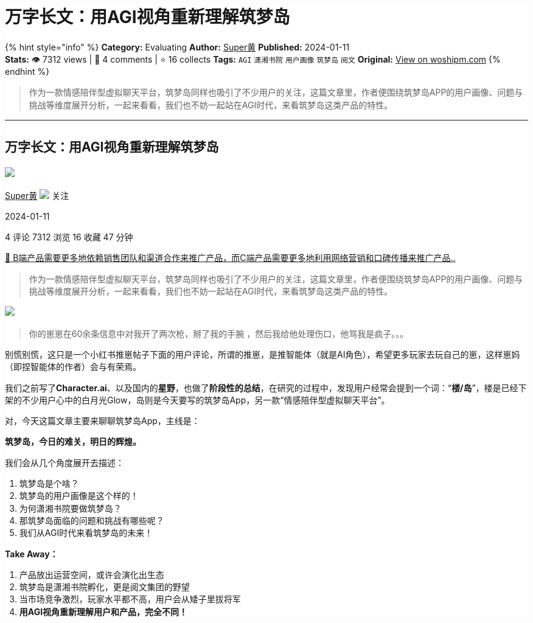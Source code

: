 # 万字长文：用AGI视角重新理解筑梦岛
{% hint style="info" %}
**Category:** Evaluating
**Author:** [Super黄](https://www.woshipm.com/u/682171)
**Published:** 2024-01-11  
**Stats:** 👁️ 7312 views | 💬 4 comments | ⭐ 16 collects
**Tags:** `AGI` `潇湘书院` `用户画像` `筑梦岛` `阅文`
**Original:** [View on woshipm.com](https://www.woshipm.com/evaluating/5974879.html)
{% endhint %}
> 作为一款情感陪伴型虚拟聊天平台，筑梦岛同样也吸引了不少用户的关注，这篇文章里，作者便围绕筑梦岛APP的用户画像、问题与挑战等维度展开分析，一起来看看，我们也不妨一起站在AGI时代，来看筑梦岛这类产品的特性。

---

## 万字长文：用AGI视角重新理解筑梦岛

[![](https://static.woshipm.com/pmadmin_avatar_20250528163343_7039.jpg?imageView2/1/w/72/h/72/q/100)](https://www.woshipm.com/u/682171)

[Super黄](https://www.woshipm.com/u/682171) ![](https://static.woshipm.com/tag/1121_1@2x.png) 关注

2024-01-11

4 评论 7312 浏览 16 收藏 47 分钟

[🔗 B端产品需要更多地依赖销售团队和渠道合作来推广产品，而C端产品需要更多地利用网络营销和口碑传播来推广产品..](https://ke.qidianla.com/courses/bcpm)

> 作为一款情感陪伴型虚拟聊天平台，筑梦岛同样也吸引了不少用户的关注，这篇文章里，作者便围绕筑梦岛APP的用户画像、问题与挑战等维度展开分析，一起来看看，我们也不妨一起站在AGI时代，来看筑梦岛这类产品的特性。

![](https://image.woshipm.com/2023/04/13/d3433cca-d9e1-11ed-889f-00163e0b5ff3.jpg)

> 你的崽崽在60余条信息中对我开了两次枪，掰了我的手腕 ，然后我给他处理伤口，他骂我是疯子。。。

别慌别慌，这只是一个小红书推崽帖子下面的用户评论，所谓的推崽，是推智能体（就是AI角色），希望更多玩家去玩自己的崽，这样崽妈（即捏智能体的作者）会与有荣焉。

我们之前写了**Character.ai**、以及国内的**星野**，也做了**阶段性的总结**，在研究的过程中，发现用户经常会提到一个词：“**楼/岛**”，楼是已经下架的不少用户心中的白月光Glow，岛则是今天要写的筑梦岛App，另一款“情感陪伴型虚拟聊天平台”。

对，今天这篇文章主要来聊聊筑梦岛App，主线是：

**筑梦岛，今日的难关，明日的辉煌。**

我们会从几个角度展开去描述：

1.  筑梦岛是个啥？
2.  筑梦岛的用户画像是这个样的！
3.  为何潇湘书院要做筑梦岛？
4.  那筑梦岛面临的问题和挑战有哪些呢？
5.  我们从AGI时代来看筑梦岛的未来！

**Take Away：**

1.  产品放出运营空间，或许会演化出生态
2.  筑梦岛是潇湘书院孵化，更是阅文集团的野望
3.  当市场竞争激烈，玩家水平都不高，用户会从矮子里拔将军
4.  **用AGI视角重新理解用户和产品，完全不同！**
